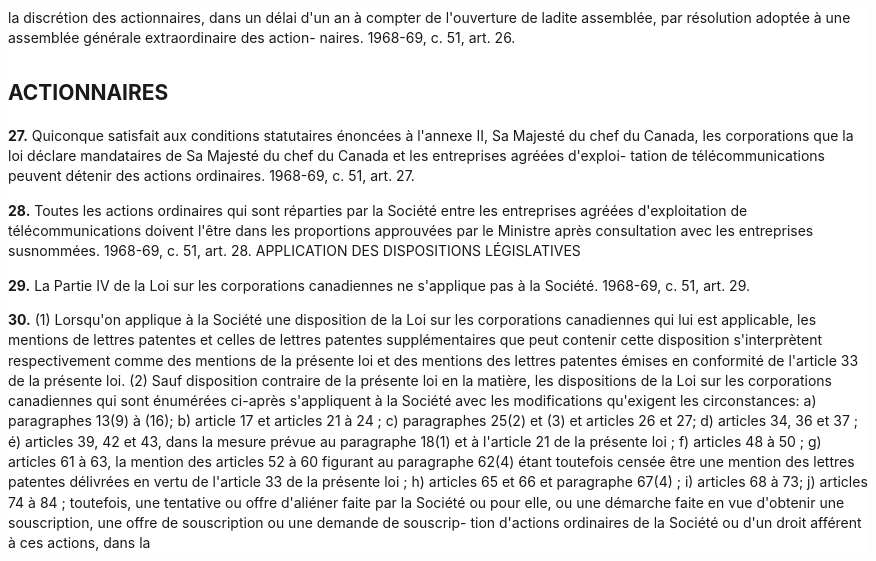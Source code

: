 la discrétion des actionnaires, dans un délai
d'un an à compter de l'ouverture de ladite
assemblée, par résolution adoptée à une
assemblée générale extraordinaire des action-
naires. 1968-69, c. 51, art. 26.

## ACTIONNAIRES

**27.** Quiconque satisfait aux conditions
statutaires énoncées à l'annexe II, Sa Majesté
du chef du Canada, les corporations que la
loi déclare mandataires de Sa Majesté du chef
du Canada et les entreprises agréées d'exploi-
tation de télécommunications peuvent détenir
des actions ordinaires. 1968-69, c. 51, art. 27.

**28.** Toutes les actions ordinaires qui sont
réparties par la Société entre les entreprises
agréées d'exploitation de télécommunications
doivent l'être dans les proportions approuvées
par le Ministre après consultation avec les
entreprises susnommées. 1968-69, c. 51, art. 28.
APPLICATION DES DISPOSITIONS LÉGISLATIVES

**29.** La Partie IV de la Loi sur les
corporations canadiennes ne s'applique pas à
la Société. 1968-69, c. 51, art. 29.

**30.** (1) Lorsqu'on applique à la Société une
disposition de la Loi sur les corporations
canadiennes qui lui est applicable, les mentions
de lettres patentes et celles de lettres patentes
supplémentaires que peut contenir cette
disposition s'interprètent respectivement
comme des mentions de la présente loi et des
mentions des lettres patentes émises en
conformité de l'article 33 de la présente loi.
(2) Sauf disposition contraire de la présente
loi en la matière, les dispositions de la Loi sur
les corporations canadiennes qui sont énumérées
ci-après s'appliquent à la Société avec les
modifications qu'exigent les circonstances:
a) paragraphes 13(9) à (16);
b) article 17 et articles 21 à 24 ;
c) paragraphes 25(2) et (3) et articles 26
et 27;
d) articles 34, 36 et 37 ;
é) articles 39, 42 et 43, dans la mesure
prévue au paragraphe 18(1) et à l'article 21
de la présente loi ;
f) articles 48 à 50 ;
g) articles 61 à 63, la mention des articles
52 à 60 figurant au paragraphe 62(4) étant
toutefois censée être une mention des lettres
patentes délivrées en vertu de l'article 33
de la présente loi ;
h) articles 65 et 66 et paragraphe 67(4) ;
i) articles 68 à 73;
j) articles 74 à 84 ; toutefois, une tentative
ou offre d'aliéner faite par la Société ou
pour elle, ou une démarche faite en vue
d'obtenir une souscription, une offre de
souscription ou une demande de souscrip-
tion d'actions ordinaires de la Société ou
d'un droit afférent à ces actions, dans la
